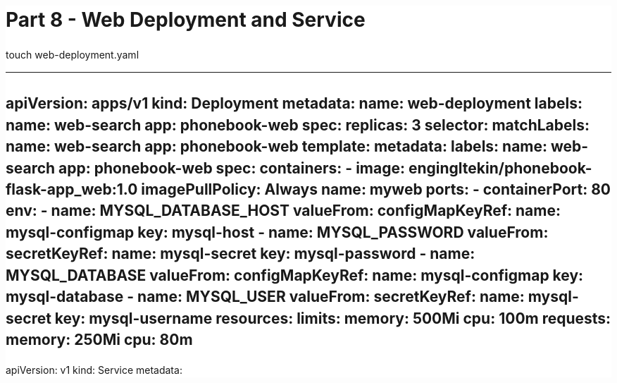 # Part 8 - Web Deployment and Service

touch web-deployment.yaml

---
apiVersion: apps/v1
kind: Deployment
metadata:
  name: web-deployment
  labels:
    name: web-search
    app: phonebook-web
spec:
  replicas: 3
  selector:
    matchLabels:
      name: web-search
      app: phonebook-web
  template:
    metadata:
      labels:
        name: web-search
        app: phonebook-web
    spec:
      containers:
        - image: engingltekin/phonebook-flask-app_web:1.0
          imagePullPolicy: Always
          name: myweb
          ports:
            - containerPort: 80
          env:
            - name: MYSQL_DATABASE_HOST
              valueFrom:
                configMapKeyRef:
                  name: mysql-configmap
                  key: mysql-host
            - name: MYSQL_PASSWORD
              valueFrom:
                secretKeyRef:
                  name: mysql-secret
                  key: mysql-password
            - name: MYSQL_DATABASE
              valueFrom:
                configMapKeyRef:
                  name: mysql-configmap
                  key: mysql-database
            - name: MYSQL_USER
              valueFrom:
                secretKeyRef:
                  name: mysql-secret
                  key: mysql-username
          resources:
            limits:
              memory: 500Mi
              cpu: 100m
            requests:
              memory: 250Mi
              cpu: 80m	
---
apiVersion: v1
kind: Service
metadata: